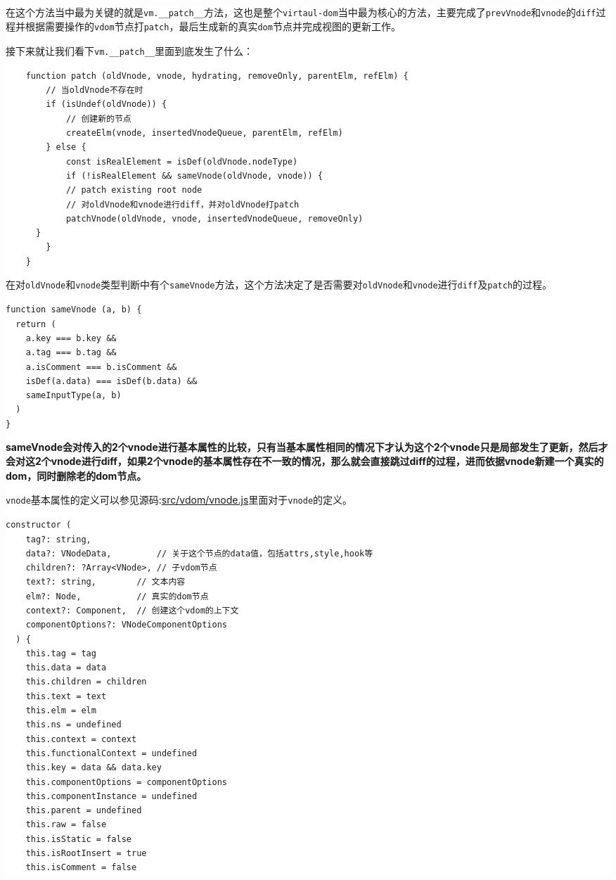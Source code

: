 在这个方法当中最为关键的就是`vm.__patch__`方法，这也是整个`virtaul-dom`当中最为核心的方法，主要完成了`prevVnode`和`vnode`的`diff`过程并根据需要操作的`vdom`节点打`patch`，最后生成新的真实`dom`节点并完成视图的更新工作。

接下来就让我们看下`vm.__patch__`里面到底发生了什么：

```
    function patch (oldVnode, vnode, hydrating, removeOnly, parentElm, refElm) {
        // 当oldVnode不存在时
        if (isUndef(oldVnode)) {
            // 创建新的节点
            createElm(vnode, insertedVnodeQueue, parentElm, refElm)
        } else {
            const isRealElement = isDef(oldVnode.nodeType)
            if (!isRealElement && sameVnode(oldVnode, vnode)) {
            // patch existing root node
            // 对oldVnode和vnode进行diff，并对oldVnode打patch
            patchVnode(oldVnode, vnode, insertedVnodeQueue, removeOnly)
      } 
        }
    }
```

在对`oldVnode`和`vnode`类型判断中有个`sameVnode`方法，这个方法决定了是否需要对`oldVnode`和`vnode`进行`diff`及`patch`的过程。

```
function sameVnode (a, b) {
  return (
    a.key === b.key &&
    a.tag === b.tag &&
    a.isComment === b.isComment &&
    isDef(a.data) === isDef(b.data) &&
    sameInputType(a, b)
  )
}
```

**sameVnode会对传入的2个vnode进行基本属性的比较，只有当基本属性相同的情况下才认为这个2个vnode只是局部发生了更新，然后才会对这2个vnode进行diff，如果2个vnode的基本属性存在不一致的情况，那么就会直接跳过diff的过程，进而依据vnode新建一个真实的dom，同时删除老的dom节点。**

`vnode`基本属性的定义可以参见源码:[src/vdom/vnode.js](https://github.com/vuejs/vue/blob/dev/src/core/vdom/vnode.js#L4-L65)里面对于`vnode`的定义。

```
constructor (
    tag?: string,
    data?: VNodeData,         // 关于这个节点的data值，包括attrs,style,hook等
    children?: ?Array<VNode>, // 子vdom节点
    text?: string,        // 文本内容
    elm?: Node,           // 真实的dom节点
    context?: Component,  // 创建这个vdom的上下文
    componentOptions?: VNodeComponentOptions
  ) {
    this.tag = tag
    this.data = data
    this.children = children
    this.text = text
    this.elm = elm
    this.ns = undefined
    this.context = context
    this.functionalContext = undefined
    this.key = data && data.key
    this.componentOptions = componentOptions
    this.componentInstance = undefined
    this.parent = undefined
    this.raw = false
    this.isStatic = false
    this.isRootInsert = true
    this.isComment = false
```